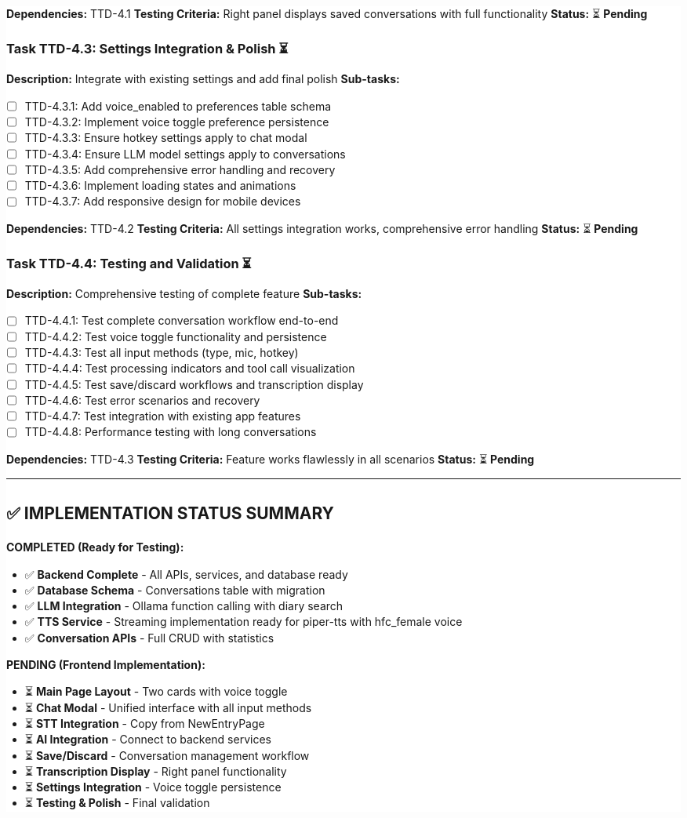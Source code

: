 **Dependencies:** TTD-4.1
**Testing Criteria:** Right panel displays saved conversations with full functionality
**Status:** ⏳ **Pending**

### Task TTD-4.3: Settings Integration & Polish ⏳
**Description:** Integrate with existing settings and add final polish
**Sub-tasks:**
- [ ] TTD-4.3.1: Add voice_enabled to preferences table schema
- [ ] TTD-4.3.2: Implement voice toggle preference persistence
- [ ] TTD-4.3.3: Ensure hotkey settings apply to chat modal
- [ ] TTD-4.3.4: Ensure LLM model settings apply to conversations
- [ ] TTD-4.3.5: Add comprehensive error handling and recovery
- [ ] TTD-4.3.6: Implement loading states and animations
- [ ] TTD-4.3.7: Add responsive design for mobile devices

**Dependencies:** TTD-4.2
**Testing Criteria:** All settings integration works, comprehensive error handling
**Status:** ⏳ **Pending**

### Task TTD-4.4: Testing and Validation ⏳
**Description:** Comprehensive testing of complete feature
**Sub-tasks:**
- [ ] TTD-4.4.1: Test complete conversation workflow end-to-end
- [ ] TTD-4.4.2: Test voice toggle functionality and persistence
- [ ] TTD-4.4.3: Test all input methods (type, mic, hotkey)
- [ ] TTD-4.4.4: Test processing indicators and tool call visualization
- [ ] TTD-4.4.5: Test save/discard workflows and transcription display
- [ ] TTD-4.4.6: Test error scenarios and recovery
- [ ] TTD-4.4.7: Test integration with existing app features
- [ ] TTD-4.4.8: Performance testing with long conversations

**Dependencies:** TTD-4.3
**Testing Criteria:** Feature works flawlessly in all scenarios
**Status:** ⏳ **Pending**

---

## ✅ IMPLEMENTATION STATUS SUMMARY

**COMPLETED (Ready for Testing):**
- ✅ **Backend Complete** - All APIs, services, and database ready
- ✅ **Database Schema** - Conversations table with migration
- ✅ **LLM Integration** - Ollama function calling with diary search
- ✅ **TTS Service** - Streaming implementation ready for piper-tts with hfc_female voice
- ✅ **Conversation APIs** - Full CRUD with statistics

**PENDING (Frontend Implementation):**
- ⏳ **Main Page Layout** - Two cards with voice toggle
- ⏳ **Chat Modal** - Unified interface with all input methods
- ⏳ **STT Integration** - Copy from NewEntryPage
- ⏳ **AI Integration** - Connect to backend services
- ⏳ **Save/Discard** - Conversation management workflow
- ⏳ **Transcription Display** - Right panel functionality
- ⏳ **Settings Integration** - Voice toggle persistence
- ⏳ **Testing & Polish** - Final validation
